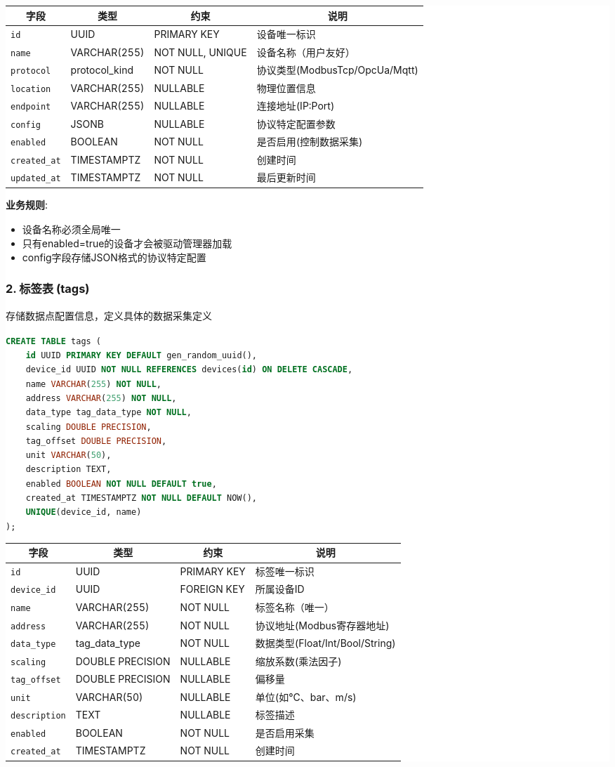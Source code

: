 | 字段 | 类型 | 约束 | 说明 |
|------|------|------|------|
| `id` | UUID | PRIMARY KEY | 设备唯一标识 |
| `name` | VARCHAR(255) | NOT NULL, UNIQUE | 设备名称（用户友好） |
| `protocol` | protocol_kind | NOT NULL | 协议类型(ModbusTcp/OpcUa/Mqtt) |
| `location` | VARCHAR(255) | NULLABLE | 物理位置信息 |
| `endpoint` | VARCHAR(255) | NULLABLE | 连接地址(IP:Port) |
| `config` | JSONB | NULLABLE | 协议特定配置参数 |
| `enabled` | BOOLEAN | NOT NULL | 是否启用(控制数据采集) |
| `created_at` | TIMESTAMPTZ | NOT NULL | 创建时间 |
| `updated_at` | TIMESTAMPTZ | NOT NULL | 最后更新时间 |

**业务规则**:
- 设备名称必须全局唯一
- 只有enabled=true的设备才会被驱动管理器加载
- config字段存储JSON格式的协议特定配置

### 2. 标签表 (tags)

存储数据点配置信息，定义具体的数据采集定义

```sql
CREATE TABLE tags (
    id UUID PRIMARY KEY DEFAULT gen_random_uuid(),
    device_id UUID NOT NULL REFERENCES devices(id) ON DELETE CASCADE,
    name VARCHAR(255) NOT NULL,
    address VARCHAR(255) NOT NULL,
    data_type tag_data_type NOT NULL,
    scaling DOUBLE PRECISION,
    tag_offset DOUBLE PRECISION,
    unit VARCHAR(50),
    description TEXT,
    enabled BOOLEAN NOT NULL DEFAULT true,
    created_at TIMESTAMPTZ NOT NULL DEFAULT NOW(),
    UNIQUE(device_id, name)
);
```

| 字段 | 类型 | 约束 | 说明 |
|------|------|------|------|
| `id` | UUID | PRIMARY KEY | 标签唯一标识 |
| `device_id` | UUID | FOREIGN KEY | 所属设备ID |
| `name` | VARCHAR(255) | NOT NULL | 标签名称（唯一） |
| `address` | VARCHAR(255) | NOT NULL | 协议地址(Modbus寄存器地址) |
| `data_type` | tag_data_type | NOT NULL | 数据类型(Float/Int/Bool/String) |
| `scaling` | DOUBLE PRECISION | NULLABLE | 缩放系数(乘法因子) |
| `tag_offset` | DOUBLE PRECISION | NULLABLE | 偏移量 |
| `unit` | VARCHAR(50) | NULLABLE | 单位(如℃、bar、m/s) |
| `description` | TEXT | NULLABLE | 标签描述 |
| `enabled` | BOOLEAN | NOT NULL | 是否启用采集 |
| `created_at` | TIMESTAMPTZ | NOT NULL | 创建时间 |
